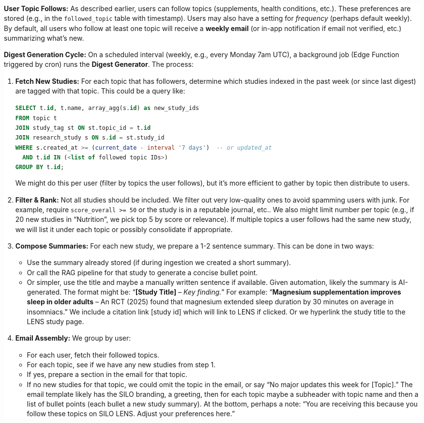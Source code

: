 **User Topic Follows:** As described earlier, users can follow topics (supplements, health conditions, etc.). These preferences are stored (e.g., in the `followed_topic` table with timestamp). Users may also have a setting for *frequency* (perhaps default weekly). By default, all users who follow at least one topic will receive a **weekly email** (or in-app notification if email not verified, etc.) summarizing what’s new.

**Digest Generation Cycle:** On a scheduled interval (weekly, e.g., every Monday 7am UTC), a background job (Edge Function triggered by cron) runs the **Digest Generator**. The process:

1. **Fetch New Studies:** For each topic that has followers, determine which studies indexed in the past week (or since last digest) are tagged with that topic. This could be a query like:

   ```sql
   SELECT t.id, t.name, array_agg(s.id) as new_study_ids
   FROM topic t
   JOIN study_tag st ON st.topic_id = t.id
   JOIN research_study s ON s.id = st.study_id
   WHERE s.created_at >= (current_date - interval '7 days')  -- or updated_at
     AND t.id IN (<list of followed topic IDs>)
   GROUP BY t.id;
   ```

   We might do this per user (filter by topics the user follows), but it’s more efficient to gather by topic then distribute to users.

2. **Filter & Rank:** Not all studies should be included. We filter out very low-quality ones to avoid spamming users with junk. For example, require `score_overall >= 50` or the study is in a reputable journal, etc.. We also might limit number per topic (e.g., if 20 new studies in “Nutrition”, we pick top 5 by score or relevance). If multiple topics a user follows had the same new study, we will list it under each topic or possibly consolidate if appropriate.

3. **Compose Summaries:** For each new study, we prepare a 1-2 sentence summary. This can be done in two ways:

   * Use the summary already stored (if during ingestion we created a short summary).
   * Or call the RAG pipeline for that study to generate a concise bullet point.
   * Or simpler, use the title and maybe a manually written sentence if available.
     Given automation, likely the summary is AI-generated. The format might be:
     “**\[Study Title]** – *Key finding.*” For example: “**Magnesium supplementation improves sleep in older adults** – An RCT (2025) found that magnesium extended sleep duration by 30 minutes on average in insomniacs.”
     We include a citation link \[study id] which will link to LENS if clicked. Or we hyperlink the study title to the LENS study page.

4. **Email Assembly:** We group by user:

   * For each user, fetch their followed topics.
   * For each topic, see if we have any new studies from step 1.
   * If yes, prepare a section in the email for that topic.
   * If no new studies for that topic, we could omit the topic in the email, or say “No major updates this week for \[Topic].”
     The email template likely has the SILO branding, a greeting, then for each topic maybe a subheader with topic name and then a list of bullet points (each bullet a new study summary).
     At the bottom, perhaps a note: “You are receiving this because you follow these topics on SILO LENS. Adjust your preferences here.”
